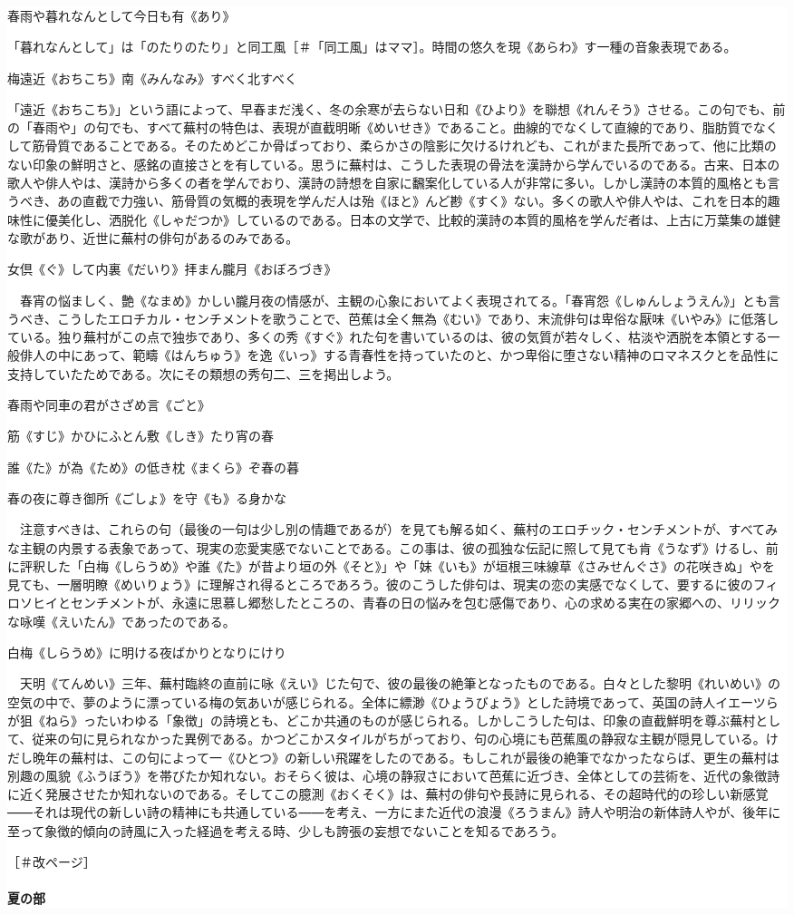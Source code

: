 春雨や暮れなんとして今日も有《あり》



「暮れなんとして」は「のたりのたり」と同工風［＃「同工風」はママ］。時間の悠久を現《あらわ》す一種の音象表現である。



梅遠近《おちこち》南《みんなみ》すべく北すべく



「遠近《おちこち》」という語によって、早春まだ浅く、冬の余寒が去らない日和《ひより》を聯想《れんそう》させる。この句でも、前の「春雨や」の句でも、すべて蕪村の特色は、表現が直截明晰《めいせき》であること。曲線的でなくして直線的であり、脂肪質でなくして筋骨質であることである。そのためどこか骨ばっており、柔らかさの陰影に欠けるけれども、これがまた長所であって、他に比類のない印象の鮮明さと、感銘の直接さとを有している。思うに蕪村は、こうした表現の骨法を漢詩から学んでいるのである。古来、日本の歌人や俳人やは、漢詩から多くの者を学んでおり、漢詩の詩想を自家に飜案化している人が非常に多い。しかし漢詩の本質的風格とも言うべき、あの直截で力強い、筋骨質の気概的表現を学んだ人は殆《ほと》んど尠《すく》ない。多くの歌人や俳人やは、これを日本的趣味性に優美化し、洒脱化《しゃだつか》しているのである。日本の文学で、比較的漢詩の本質的風格を学んだ者は、上古に万葉集の雄健な歌があり、近世に蕪村の俳句があるのみである。



女倶《ぐ》して内裏《だいり》拝まん朧月《おぼろづき》



　春宵の悩ましく、艶《なまめ》かしい朧月夜の情感が、主観の心象においてよく表現されてる。「春宵怨《しゅんしょうえん》」とも言うべき、こうしたエロチカル・センチメントを歌うことで、芭蕉は全く無為《むい》であり、末流俳句は卑俗な厭味《いやみ》に低落している。独り蕪村がこの点で独歩であり、多くの秀《すぐ》れた句を書いているのは、彼の気質が若々しく、枯淡や洒脱を本領とする一般俳人の中にあって、範疇《はんちゅう》を逸《いっ》する青春性を持っていたのと、かつ卑俗に堕さない精神のロマネスクとを品性に支持していたためである。次にその類想の秀句二、三を掲出しよう。


春雨や同車の君がさざめ言《ごと》

筋《すじ》かひにふとん敷《しき》たり宵の春

誰《た》が為《ため》の低き枕《まくら》ぞ春の暮

春の夜に尊き御所《ごしょ》を守《も》る身かな



　注意すべきは、これらの句（最後の一句は少し別の情趣であるが）を見ても解る如く、蕪村のエロチック・センチメントが、すべてみな主観の内景する表象であって、現実の恋愛実感でないことである。この事は、彼の孤独な伝記に照して見ても肯《うなず》けるし、前に評釈した「白梅《しらうめ》や誰《た》が昔より垣の外《そと》」や「妹《いも》が垣根三味線草《さみせんぐさ》の花咲きぬ」やを見ても、一層明瞭《めいりょう》に理解され得るところであろう。彼のこうした俳句は、現実の恋の実感でなくして、要するに彼のフィロソヒイとセンチメントが、永遠に思慕し郷愁したところの、青春の日の悩みを包む感傷であり、心の求める実在の家郷への、リリックな咏嘆《えいたん》であったのである。



白梅《しらうめ》に明ける夜ばかりとなりにけり



　天明《てんめい》三年、蕪村臨終の直前に咏《えい》じた句で、彼の最後の絶筆となったものである。白々とした黎明《れいめい》の空気の中で、夢のように漂っている梅の気あいが感じられる。全体に縹渺《ひょうびょう》とした詩境であって、英国の詩人イエーツらが狙《ねら》ったいわゆる「象徴」の詩境とも、どこか共通のものが感じられる。しかしこうした句は、印象の直截鮮明を尊ぶ蕪村として、従来の句に見られなかった異例である。かつどこかスタイルがちがっており、句の心境にも芭蕉風の静寂な主観が隠見している。けだし晩年の蕪村は、この句によって一《ひとつ》の新しい飛躍をしたのである。もしこれが最後の絶筆でなかったならば、更生の蕪村は別趣の風貌《ふうぼう》を帯びたか知れない。おそらく彼は、心境の静寂さにおいて芭蕉に近づき、全体としての芸術を、近代の象徴詩に近く発展させたか知れないのである。そしてこの臆測《おくそく》は、蕪村の俳句や長詩に見られる、その超時代的の珍しい新感覚――それは現代の新しい詩の精神にも共通している――を考え、一方にまた近代の浪漫《ろうまん》詩人や明治の新体詩人やが、後年に至って象徴的傾向の詩風に入った経過を考える時、少しも誇張の妄想でないことを知るであろう。

［＃改ページ］



#### 夏の部






